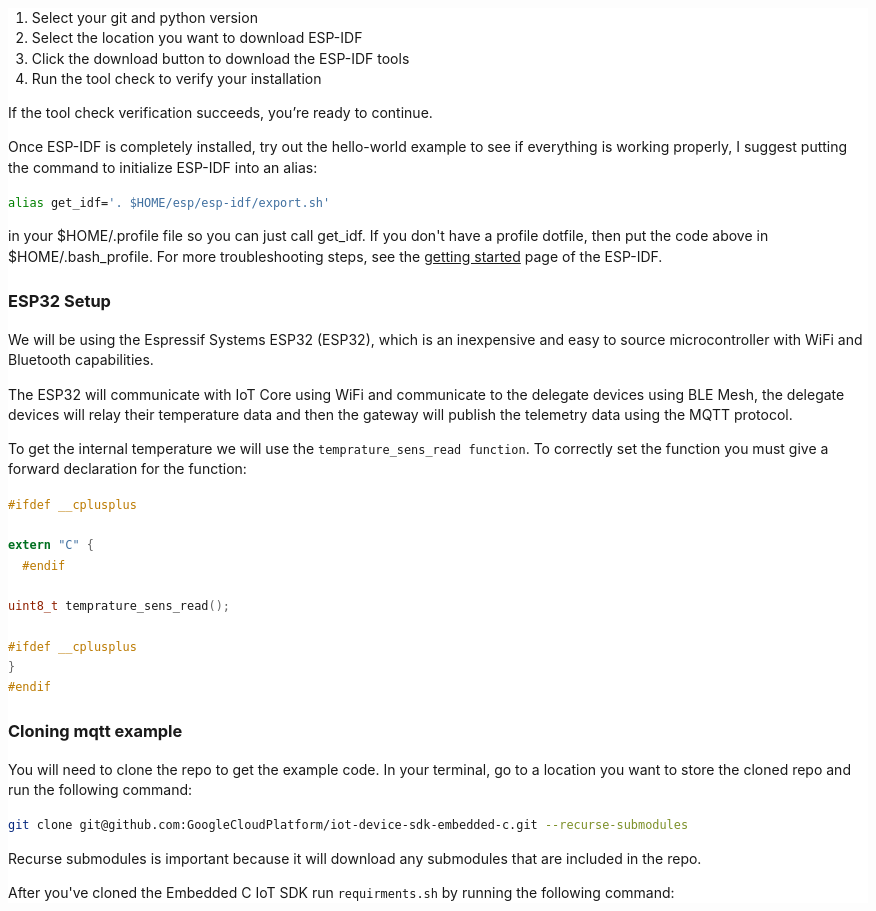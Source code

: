 1. Select your git and python version
1. Select the location you want to download ESP-IDF
1. Click the download button to download the ESP-IDF tools
1. Run the tool check to verify your installation

If the tool check verification succeeds, you’re ready to continue.

Once ESP-IDF is completely installed, try out the hello-world example to see if everything is working properly, I suggest putting the command to initialize ESP-IDF into an alias:

```bash
alias get_idf='. $HOME/esp/esp-idf/export.sh'
```

in your $HOME/.profile file so you can just call get_idf. If you don't have a profile dotfile, then put the code above in $HOME/.bash_profile.
For more troubleshooting steps, see the [getting started](https://docs.espressif.com/projects/esp-idf/en/latest/esp32/get-started/) page of the ESP-IDF.

### ESP32 Setup

We will be using the Espressif Systems ESP32 (ESP32), which is an inexpensive and easy to source microcontroller with WiFi and Bluetooth capabilities. 

The ESP32 will communicate with IoT Core using WiFi and communicate to the delegate devices using BLE Mesh, the delegate devices will relay their temperature data and then the gateway will publish the telemetry data using the MQTT protocol.

To get the internal temperature we will use the `temprature_sens_read function`. To correctly set the function you must give a forward declaration for the function:

```c
#ifdef __cplusplus

extern "C" {
  #endif

uint8_t temprature_sens_read();

#ifdef __cplusplus
}
#endif
```

### Cloning mqtt example

You will need to clone the repo to get the example code. In your terminal, go to a location you want to store the cloned repo and run the following command:

```bash
git clone git@github.com:GoogleCloudPlatform/iot-device-sdk-embedded-c.git --recurse-submodules
```

Recurse submodules is important because it will download any submodules that are included in the repo.

After you've cloned the Embedded C IoT SDK run `requirments.sh` by running the following command:
